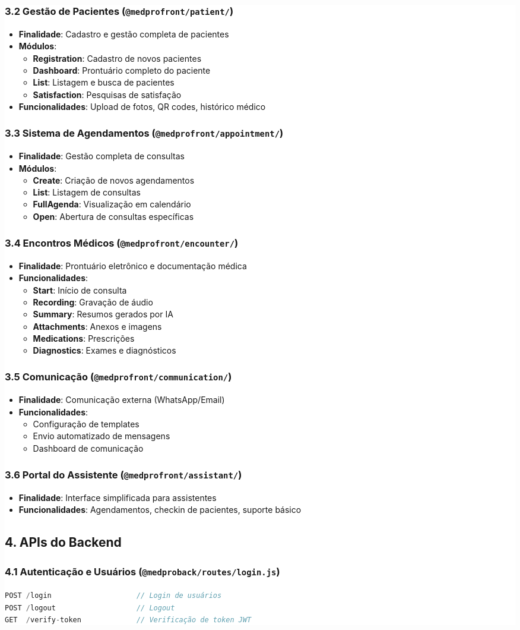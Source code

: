 ### 3.2 Gestão de Pacientes (`@medprofront/patient/`)
- **Finalidade**: Cadastro e gestão completa de pacientes
- **Módulos**:
  - **Registration**: Cadastro de novos pacientes
  - **Dashboard**: Prontuário completo do paciente
  - **List**: Listagem e busca de pacientes
  - **Satisfaction**: Pesquisas de satisfação
- **Funcionalidades**: Upload de fotos, QR codes, histórico médico

### 3.3 Sistema de Agendamentos (`@medprofront/appointment/`)
- **Finalidade**: Gestão completa de consultas
- **Módulos**:
  - **Create**: Criação de novos agendamentos
  - **List**: Listagem de consultas
  - **FullAgenda**: Visualização em calendário
  - **Open**: Abertura de consultas específicas

### 3.4 Encontros Médicos (`@medprofront/encounter/`)
- **Finalidade**: Prontuário eletrônico e documentação médica
- **Funcionalidades**:
  - **Start**: Início de consulta
  - **Recording**: Gravação de áudio
  - **Summary**: Resumos gerados por IA
  - **Attachments**: Anexos e imagens
  - **Medications**: Prescrições
  - **Diagnostics**: Exames e diagnósticos

### 3.5 Comunicação (`@medprofront/communication/`)
- **Finalidade**: Comunicação externa (WhatsApp/Email)
- **Funcionalidades**: 
  - Configuração de templates
  - Envio automatizado de mensagens
  - Dashboard de comunicação

### 3.6 Portal do Assistente (`@medprofront/assistant/`)
- **Finalidade**: Interface simplificada para assistentes
- **Funcionalidades**: Agendamentos, checkin de pacientes, suporte básico

## 4. APIs do Backend

### 4.1 Autenticação e Usuários (`@medproback/routes/login.js`)
```javascript
POST /login                    // Login de usuários
POST /logout                   // Logout
GET  /verify-token             // Verificação de token JWT
```
